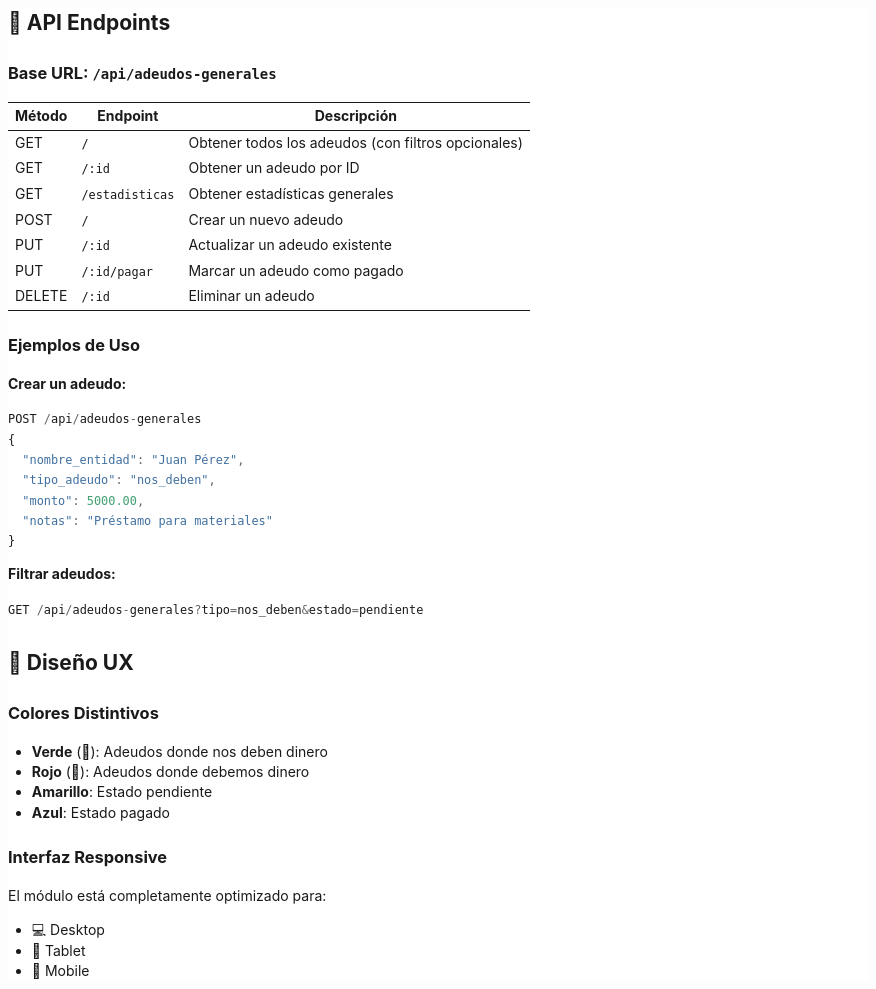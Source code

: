## 🔌 API Endpoints

### Base URL: `/api/adeudos-generales`

| Método | Endpoint | Descripción |
|--------|----------|-------------|
| GET | `/` | Obtener todos los adeudos (con filtros opcionales) |
| GET | `/:id` | Obtener un adeudo por ID |
| GET | `/estadisticas` | Obtener estadísticas generales |
| POST | `/` | Crear un nuevo adeudo |
| PUT | `/:id` | Actualizar un adeudo existente |
| PUT | `/:id/pagar` | Marcar un adeudo como pagado |
| DELETE | `/:id` | Eliminar un adeudo |

### Ejemplos de Uso

**Crear un adeudo:**
```javascript
POST /api/adeudos-generales
{
  "nombre_entidad": "Juan Pérez",
  "tipo_adeudo": "nos_deben",
  "monto": 5000.00,
  "notas": "Préstamo para materiales"
}
```

**Filtrar adeudos:**
```javascript
GET /api/adeudos-generales?tipo=nos_deben&estado=pendiente
```

## 🎨 Diseño UX

### Colores Distintivos

- **Verde** (💸): Adeudos donde nos deben dinero
- **Rojo** (🔻): Adeudos donde debemos dinero
- **Amarillo**: Estado pendiente
- **Azul**: Estado pagado

### Interfaz Responsive

El módulo está completamente optimizado para:
- 💻 Desktop
- 📱 Tablet
- 📱 Mobile
